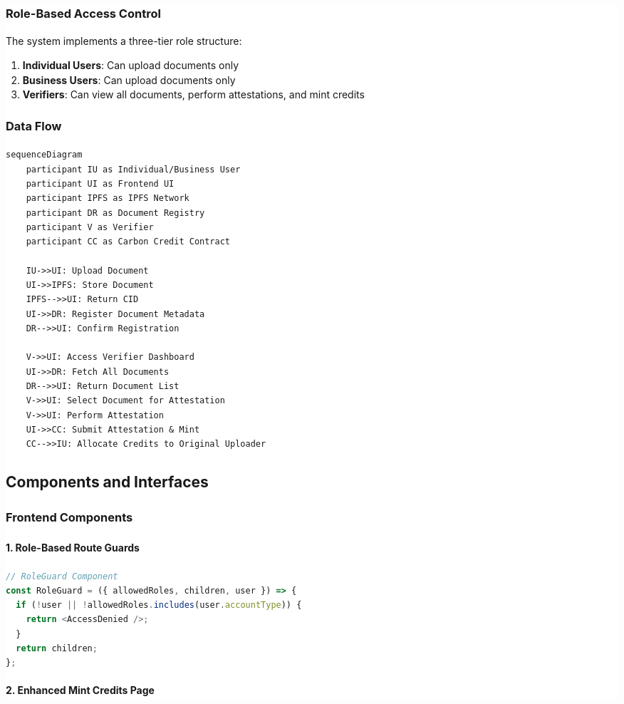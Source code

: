 ### Role-Based Access Control

The system implements a three-tier role structure:

1. **Individual Users**: Can upload documents only
2. **Business Users**: Can upload documents only
3. **Verifiers**: Can view all documents, perform attestations, and mint credits

### Data Flow

```mermaid
sequenceDiagram
    participant IU as Individual/Business User
    participant UI as Frontend UI
    participant IPFS as IPFS Network
    participant DR as Document Registry
    participant V as Verifier
    participant CC as Carbon Credit Contract

    IU->>UI: Upload Document
    UI->>IPFS: Store Document
    IPFS-->>UI: Return CID
    UI->>DR: Register Document Metadata
    DR-->>UI: Confirm Registration

    V->>UI: Access Verifier Dashboard
    UI->>DR: Fetch All Documents
    DR-->>UI: Return Document List
    V->>UI: Select Document for Attestation
    V->>UI: Perform Attestation
    UI->>CC: Submit Attestation & Mint
    CC-->>IU: Allocate Credits to Original Uploader
```

## Components and Interfaces

### Frontend Components

#### 1. Role-Based Route Guards

```javascript
// RoleGuard Component
const RoleGuard = ({ allowedRoles, children, user }) => {
  if (!user || !allowedRoles.includes(user.accountType)) {
    return <AccessDenied />;
  }
  return children;
};
```

#### 2. Enhanced Mint Credits Page
